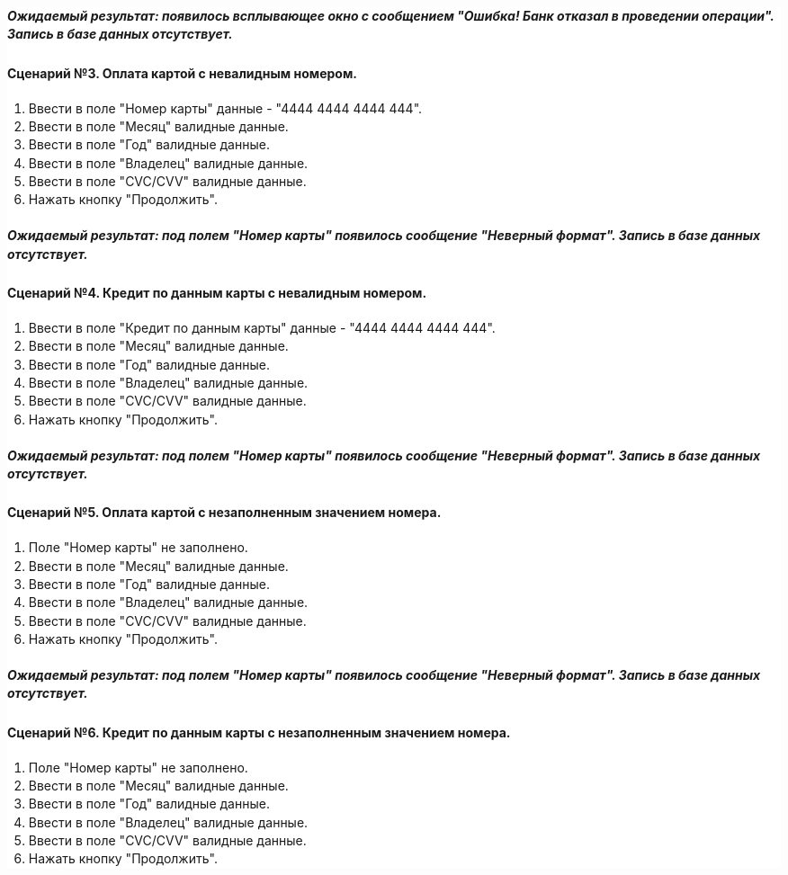 ##### _Ожидаемый результат_: появилось всплывающее окно с сообщением "Ошибка! Банк отказал в проведении операции". Запись в базе данных отсутствует.

#### Сценарий №3. Оплата картой с невалидным номером.

1. Ввести в поле "Номер карты" данные - "4444 4444 4444 444".
2. Ввести в поле "Месяц" валидные данные.
3. Ввести в поле "Год" валидные данные.
4. Ввести в поле "Владелец" валидные данные.
5. Ввести в поле "CVC/CVV" валидные данные.
6. Нажать кнопку "Продолжить".

##### _Ожидаемый результат_: под полем "Номер карты" появилось сообщение "Неверный формат". Запись в базе данных отсутствует.

#### Сценарий №4. Кредит по данным карты с невалидным номером.

1. Ввести в поле "Кредит по данным карты" данные - "4444 4444 4444 444".
2. Ввести в поле "Месяц" валидные данные.
3. Ввести в поле "Год" валидные данные.
4. Ввести в поле "Владелец" валидные данные.
5. Ввести в поле "CVC/CVV" валидные данные.
6. Нажать кнопку "Продолжить".

##### _Ожидаемый результат_: под полем "Номер карты" появилось сообщение "Неверный формат". Запись в базе данных отсутствует.

#### Сценарий №5. Оплата картой с незаполненным значением номера.

1. Поле "Номер карты" не заполнено.
2. Ввести в поле "Месяц" валидные данные.
3. Ввести в поле "Год" валидные данные.
4. Ввести в поле "Владелец" валидные данные.
5. Ввести в поле "CVC/CVV" валидные данные.
6. Нажать кнопку "Продолжить".

##### _Ожидаемый результат_: под полем "Номер карты" появилось сообщение "Неверный формат". Запись в базе данных отсутствует.

#### Сценарий №6. Кредит по данным карты с незаполненным значением номера.

1. Поле "Номер карты" не заполнено.
2. Ввести в поле "Месяц" валидные данные.
3. Ввести в поле "Год" валидные данные.
4. Ввести в поле "Владелец" валидные данные.
5. Ввести в поле "CVC/CVV" валидные данные.
6. Нажать кнопку "Продолжить".
